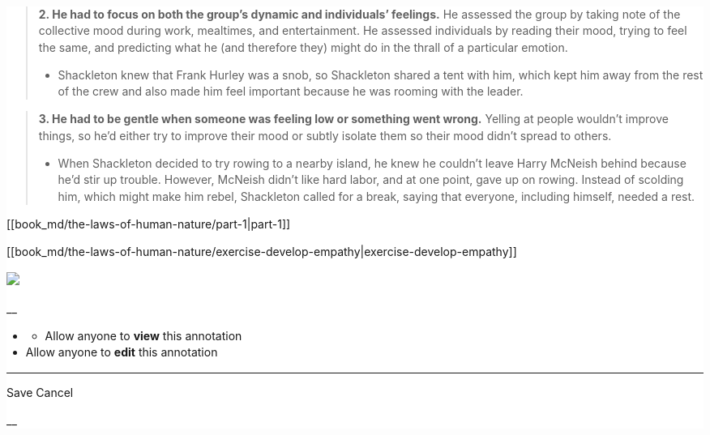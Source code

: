 
> 
> **2\. He had to focus on both the group’s dynamic and individuals’ feelings.** He assessed the group by taking note of the collective mood during work, mealtimes, and entertainment. He assessed individuals by reading their mood, trying to feel the same, and predicting what he (and therefore they) might do in the thrall of a particular emotion.
> 
>   * Shackleton knew that Frank Hurley was a snob, so Shackleton shared a tent with him, which kept him away from the rest of the crew and also made him feel important because he was rooming with the leader.
> 

> 
> **3\. He had to be gentle when someone was feeling low or something went wrong.** Yelling at people wouldn’t improve things, so he’d either try to improve their mood or subtly isolate them so their mood didn’t spread to others.
> 
>   * When Shackleton decided to try rowing to a nearby island, he knew he couldn’t leave Harry McNeish behind because he’d stir up trouble. However, McNeish didn’t like hard labor, and at one point, gave up on rowing. Instead of scolding him, which might make him rebel, Shackleton called for a break, saying that everyone, including himself, needed a rest.
> 


[[book_md/the-laws-of-human-nature/part-1|part-1]]

[[book_md/the-laws-of-human-nature/exercise-develop-empathy|exercise-develop-empathy]]

![](https://bat.bing.com/action/0?ti=56018282&Ver=2&mid=533910a4-9504-471e-a991-247166259a71&sid=1711133063fa11eebdec89a8b8ae3bbc&vid=171147a063fa11eea7440fcfeb230d96&vids=0&msclkid=N&pi=0&lg=en-US&sw=800&sh=600&sc=24&nwd=1&tl=Shortform%20%7C%20Book&p=https%3A%2F%2Fwww.shortform.com%2Fapp%2Fbook%2Fthe-laws-of-human-nature%2Flaw-1&r=&lt=359&evt=pageLoad&sv=1&rn=848139)

__

  *   * Allow anyone to **view** this annotation
  * Allow anyone to **edit** this annotation



* * *

Save Cancel

__



